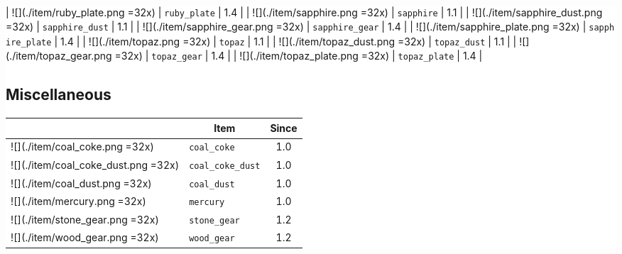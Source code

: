 | ![](./item/ruby_plate.png =32x)           | `ruby_plate`          | 1.4   |
| ![](./item/sapphire.png =32x)             | `sapphire`            | 1.1   |
| ![](./item/sapphire_dust.png =32x)        | `sapphire_dust`       | 1.1   |
| ![](./item/sapphire_gear.png =32x)        | `sapphire_gear`       | 1.4   |
| ![](./item/sapphire_plate.png =32x)       | `sapphire_plate`      | 1.4   |
| ![](./item/topaz.png =32x)                | `topaz`               | 1.1   |
| ![](./item/topaz_dust.png =32x)           | `topaz_dust`          | 1.1   |
| ![](./item/topaz_gear.png =32x)           | `topaz_gear`          | 1.4   |
| ![](./item/topaz_plate.png =32x)          | `topaz_plate`         | 1.4   |

## Miscellaneous
|                                           | Item                  | Since |
| ----------------------------------------- | --------------------- | :---: |
| ![](./item/coal_coke.png =32x)            | `coal_coke`           | 1.0   |
| ![](./item/coal_coke_dust.png =32x)       | `coal_coke_dust`      | 1.0   |
| ![](./item/coal_dust.png =32x)            | `coal_dust`           | 1.0   |
| ![](./item/mercury.png =32x)              | `mercury`             | 1.0   |
| ![](./item/stone_gear.png =32x)           | `stone_gear`          | 1.2   |
| ![](./item/wood_gear.png =32x)            | `wood_gear`           | 1.2   |